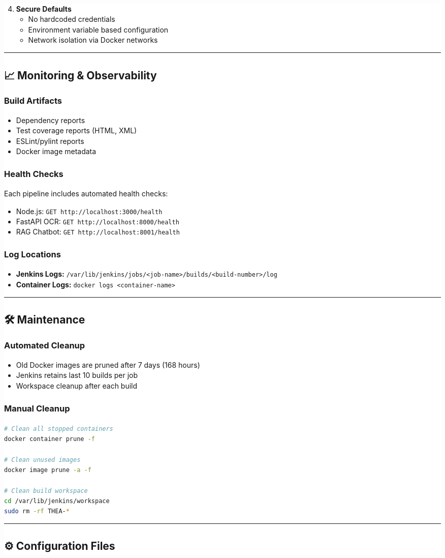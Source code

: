 4. **Secure Defaults**
   - No hardcoded credentials
   - Environment variable based configuration
   - Network isolation via Docker networks

---

## 📈 Monitoring & Observability

### Build Artifacts
- Dependency reports
- Test coverage reports (HTML, XML)
- ESLint/pylint reports
- Docker image metadata

### Health Checks
Each pipeline includes automated health checks:
- Node.js: `GET http://localhost:3000/health`
- FastAPI OCR: `GET http://localhost:8000/health`
- RAG Chatbot: `GET http://localhost:8001/health`

### Log Locations
- **Jenkins Logs:** `/var/lib/jenkins/jobs/<job-name>/builds/<build-number>/log`
- **Container Logs:** `docker logs <container-name>`

---

## 🛠️ Maintenance

### Automated Cleanup
- Old Docker images are pruned after 7 days (168 hours)
- Jenkins retains last 10 builds per job
- Workspace cleanup after each build

### Manual Cleanup
```bash
# Clean all stopped containers
docker container prune -f

# Clean unused images
docker image prune -a -f

# Clean build workspace
cd /var/lib/jenkins/workspace
sudo rm -rf THEA-*
```

---

## ⚙️ Configuration Files
